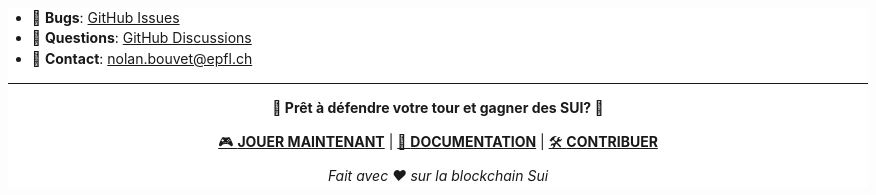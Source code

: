 - 🐛 **Bugs**: [GitHub Issues](https://github.com/VoxJusticia/tower-defense-sui/issues)
- 💬 **Questions**: [GitHub Discussions](https://github.com/VoxJusticia/tower-defense-sui/discussions)
- 📧 **Contact**: nolan.bouvet@epfl.ch

---

<div align="center">

**🏰 Prêt à défendre votre tour et gagner des SUI? 🏰**

[🎮 **JOUER MAINTENANT**](https://VoxJusticia.github.io/tower-defense-sui) | [📖 **DOCUMENTATION**](./docs/) | [🛠️ **CONTRIBUER**](./CONTRIBUTING.md)

*Fait avec ❤️ sur la blockchain Sui*

</div>
